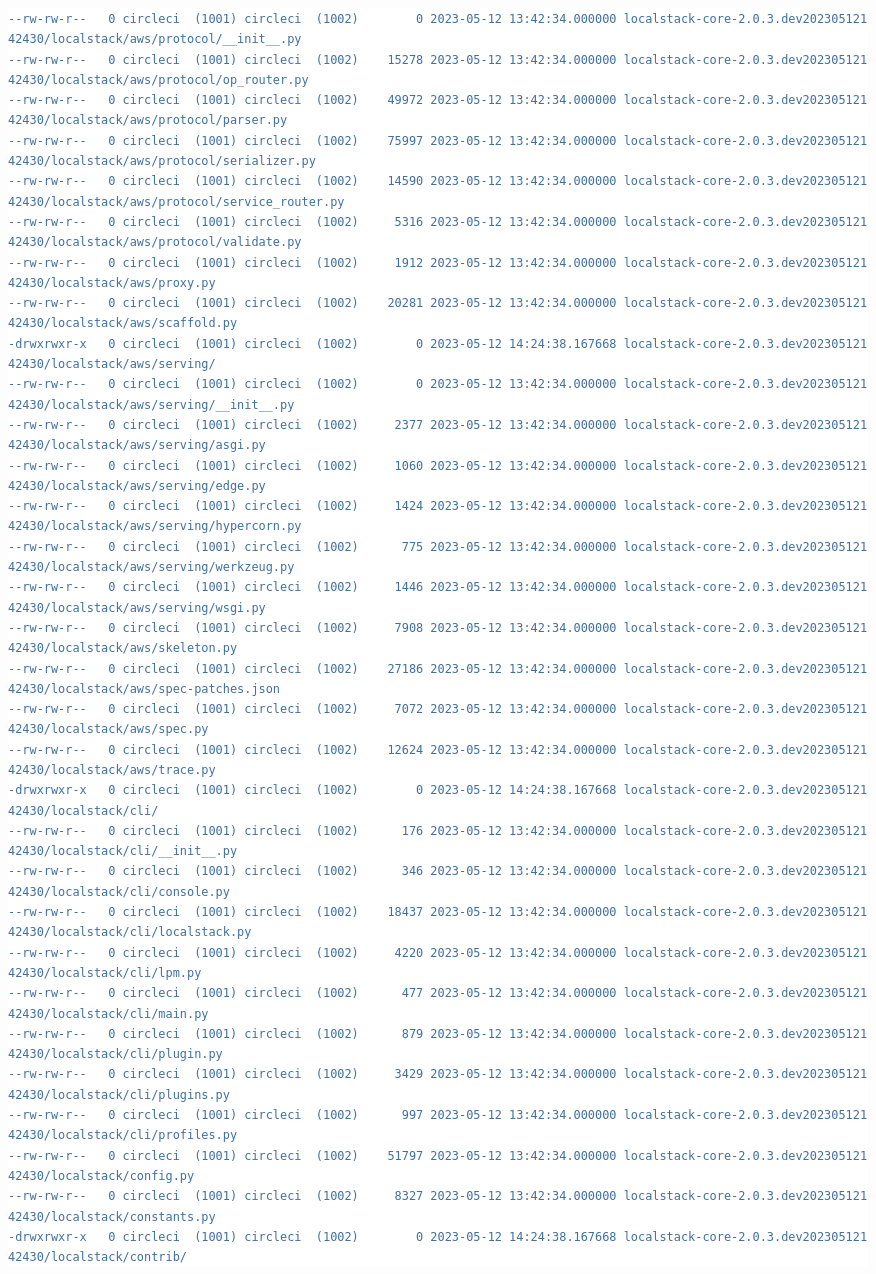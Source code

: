 ```diff
--rw-rw-r--   0 circleci  (1001) circleci  (1002)        0 2023-05-12 13:42:34.000000 localstack-core-2.0.3.dev20230512142430/localstack/aws/protocol/__init__.py
--rw-rw-r--   0 circleci  (1001) circleci  (1002)    15278 2023-05-12 13:42:34.000000 localstack-core-2.0.3.dev20230512142430/localstack/aws/protocol/op_router.py
--rw-rw-r--   0 circleci  (1001) circleci  (1002)    49972 2023-05-12 13:42:34.000000 localstack-core-2.0.3.dev20230512142430/localstack/aws/protocol/parser.py
--rw-rw-r--   0 circleci  (1001) circleci  (1002)    75997 2023-05-12 13:42:34.000000 localstack-core-2.0.3.dev20230512142430/localstack/aws/protocol/serializer.py
--rw-rw-r--   0 circleci  (1001) circleci  (1002)    14590 2023-05-12 13:42:34.000000 localstack-core-2.0.3.dev20230512142430/localstack/aws/protocol/service_router.py
--rw-rw-r--   0 circleci  (1001) circleci  (1002)     5316 2023-05-12 13:42:34.000000 localstack-core-2.0.3.dev20230512142430/localstack/aws/protocol/validate.py
--rw-rw-r--   0 circleci  (1001) circleci  (1002)     1912 2023-05-12 13:42:34.000000 localstack-core-2.0.3.dev20230512142430/localstack/aws/proxy.py
--rw-rw-r--   0 circleci  (1001) circleci  (1002)    20281 2023-05-12 13:42:34.000000 localstack-core-2.0.3.dev20230512142430/localstack/aws/scaffold.py
-drwxrwxr-x   0 circleci  (1001) circleci  (1002)        0 2023-05-12 14:24:38.167668 localstack-core-2.0.3.dev20230512142430/localstack/aws/serving/
--rw-rw-r--   0 circleci  (1001) circleci  (1002)        0 2023-05-12 13:42:34.000000 localstack-core-2.0.3.dev20230512142430/localstack/aws/serving/__init__.py
--rw-rw-r--   0 circleci  (1001) circleci  (1002)     2377 2023-05-12 13:42:34.000000 localstack-core-2.0.3.dev20230512142430/localstack/aws/serving/asgi.py
--rw-rw-r--   0 circleci  (1001) circleci  (1002)     1060 2023-05-12 13:42:34.000000 localstack-core-2.0.3.dev20230512142430/localstack/aws/serving/edge.py
--rw-rw-r--   0 circleci  (1001) circleci  (1002)     1424 2023-05-12 13:42:34.000000 localstack-core-2.0.3.dev20230512142430/localstack/aws/serving/hypercorn.py
--rw-rw-r--   0 circleci  (1001) circleci  (1002)      775 2023-05-12 13:42:34.000000 localstack-core-2.0.3.dev20230512142430/localstack/aws/serving/werkzeug.py
--rw-rw-r--   0 circleci  (1001) circleci  (1002)     1446 2023-05-12 13:42:34.000000 localstack-core-2.0.3.dev20230512142430/localstack/aws/serving/wsgi.py
--rw-rw-r--   0 circleci  (1001) circleci  (1002)     7908 2023-05-12 13:42:34.000000 localstack-core-2.0.3.dev20230512142430/localstack/aws/skeleton.py
--rw-rw-r--   0 circleci  (1001) circleci  (1002)    27186 2023-05-12 13:42:34.000000 localstack-core-2.0.3.dev20230512142430/localstack/aws/spec-patches.json
--rw-rw-r--   0 circleci  (1001) circleci  (1002)     7072 2023-05-12 13:42:34.000000 localstack-core-2.0.3.dev20230512142430/localstack/aws/spec.py
--rw-rw-r--   0 circleci  (1001) circleci  (1002)    12624 2023-05-12 13:42:34.000000 localstack-core-2.0.3.dev20230512142430/localstack/aws/trace.py
-drwxrwxr-x   0 circleci  (1001) circleci  (1002)        0 2023-05-12 14:24:38.167668 localstack-core-2.0.3.dev20230512142430/localstack/cli/
--rw-rw-r--   0 circleci  (1001) circleci  (1002)      176 2023-05-12 13:42:34.000000 localstack-core-2.0.3.dev20230512142430/localstack/cli/__init__.py
--rw-rw-r--   0 circleci  (1001) circleci  (1002)      346 2023-05-12 13:42:34.000000 localstack-core-2.0.3.dev20230512142430/localstack/cli/console.py
--rw-rw-r--   0 circleci  (1001) circleci  (1002)    18437 2023-05-12 13:42:34.000000 localstack-core-2.0.3.dev20230512142430/localstack/cli/localstack.py
--rw-rw-r--   0 circleci  (1001) circleci  (1002)     4220 2023-05-12 13:42:34.000000 localstack-core-2.0.3.dev20230512142430/localstack/cli/lpm.py
--rw-rw-r--   0 circleci  (1001) circleci  (1002)      477 2023-05-12 13:42:34.000000 localstack-core-2.0.3.dev20230512142430/localstack/cli/main.py
--rw-rw-r--   0 circleci  (1001) circleci  (1002)      879 2023-05-12 13:42:34.000000 localstack-core-2.0.3.dev20230512142430/localstack/cli/plugin.py
--rw-rw-r--   0 circleci  (1001) circleci  (1002)     3429 2023-05-12 13:42:34.000000 localstack-core-2.0.3.dev20230512142430/localstack/cli/plugins.py
--rw-rw-r--   0 circleci  (1001) circleci  (1002)      997 2023-05-12 13:42:34.000000 localstack-core-2.0.3.dev20230512142430/localstack/cli/profiles.py
--rw-rw-r--   0 circleci  (1001) circleci  (1002)    51797 2023-05-12 13:42:34.000000 localstack-core-2.0.3.dev20230512142430/localstack/config.py
--rw-rw-r--   0 circleci  (1001) circleci  (1002)     8327 2023-05-12 13:42:34.000000 localstack-core-2.0.3.dev20230512142430/localstack/constants.py
-drwxrwxr-x   0 circleci  (1001) circleci  (1002)        0 2023-05-12 14:24:38.167668 localstack-core-2.0.3.dev20230512142430/localstack/contrib/
```